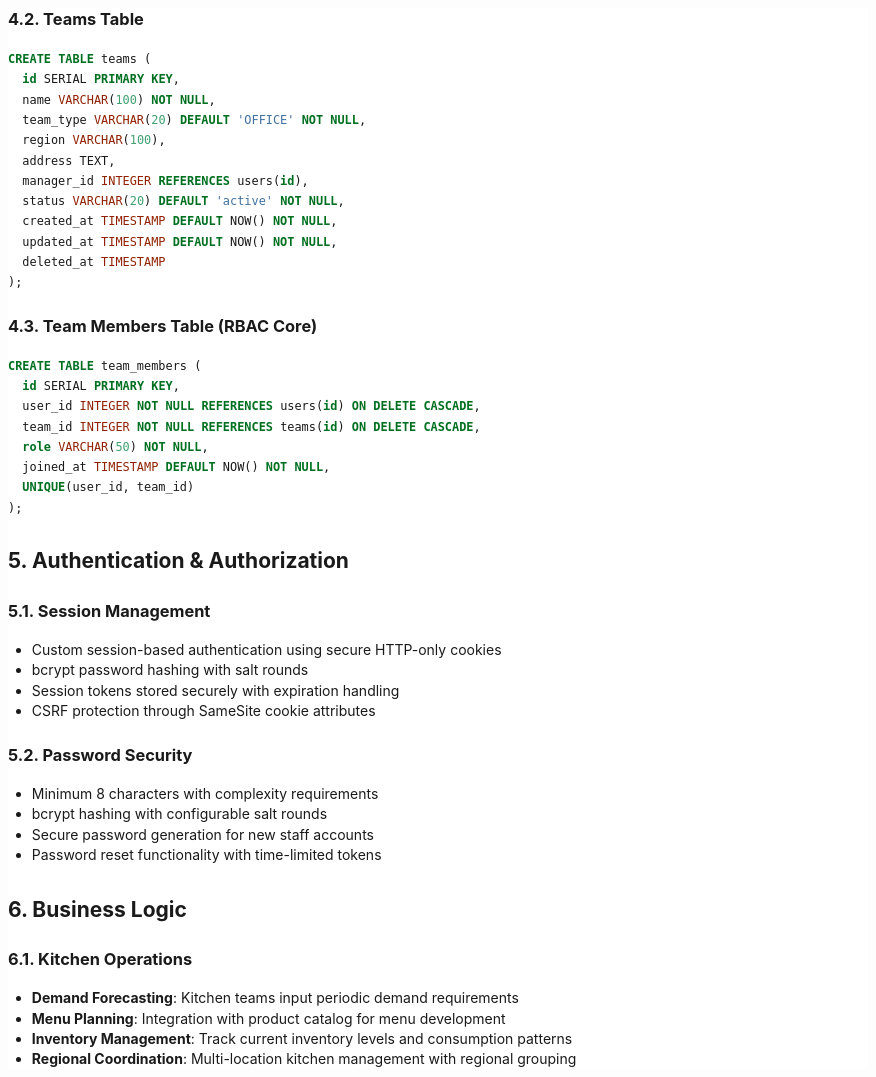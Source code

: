 
### 4.2. Teams Table
```sql
CREATE TABLE teams (
  id SERIAL PRIMARY KEY,
  name VARCHAR(100) NOT NULL,
  team_type VARCHAR(20) DEFAULT 'OFFICE' NOT NULL,
  region VARCHAR(100),
  address TEXT,
  manager_id INTEGER REFERENCES users(id),
  status VARCHAR(20) DEFAULT 'active' NOT NULL,
  created_at TIMESTAMP DEFAULT NOW() NOT NULL,
  updated_at TIMESTAMP DEFAULT NOW() NOT NULL,
  deleted_at TIMESTAMP
);
```

### 4.3. Team Members Table (RBAC Core)
```sql
CREATE TABLE team_members (
  id SERIAL PRIMARY KEY,
  user_id INTEGER NOT NULL REFERENCES users(id) ON DELETE CASCADE,
  team_id INTEGER NOT NULL REFERENCES teams(id) ON DELETE CASCADE,
  role VARCHAR(50) NOT NULL,
  joined_at TIMESTAMP DEFAULT NOW() NOT NULL,
  UNIQUE(user_id, team_id)
);
```

## 5. Authentication & Authorization

### 5.1. Session Management
- Custom session-based authentication using secure HTTP-only cookies
- bcrypt password hashing with salt rounds
- Session tokens stored securely with expiration handling
- CSRF protection through SameSite cookie attributes

### 5.2. Password Security
- Minimum 8 characters with complexity requirements
- bcrypt hashing with configurable salt rounds
- Secure password generation for new staff accounts
- Password reset functionality with time-limited tokens

## 6. Business Logic

### 6.1. Kitchen Operations
- **Demand Forecasting**: Kitchen teams input periodic demand requirements
- **Menu Planning**: Integration with product catalog for menu development
- **Inventory Management**: Track current inventory levels and consumption patterns
- **Regional Coordination**: Multi-location kitchen management with regional grouping
